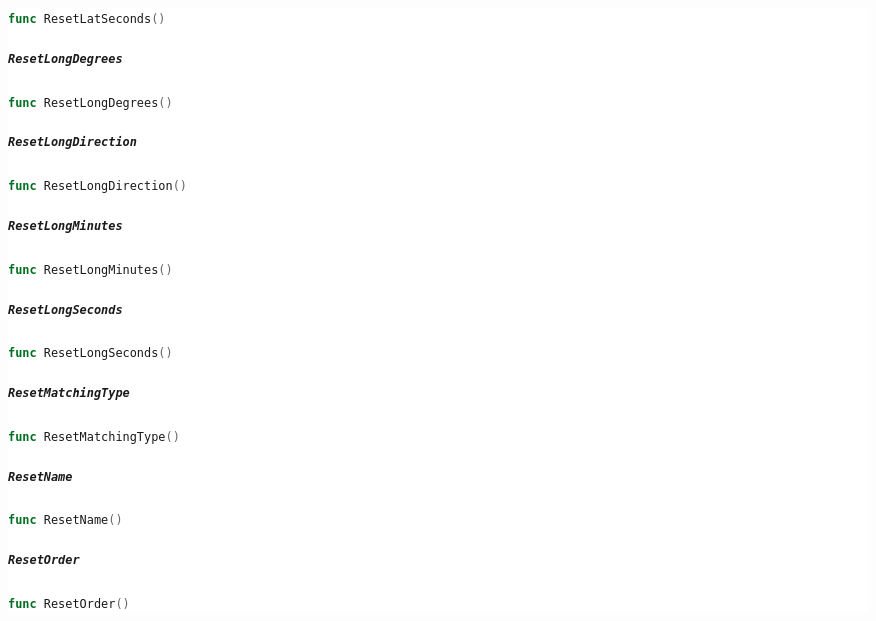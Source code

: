 ```go
func ResetLatSeconds()
```

##### `ResetLongDegrees` <a name="ResetLongDegrees" id="@cdktf/provider-cloudflare.record.RecordDataOutputReference.resetLongDegrees"></a>

```go
func ResetLongDegrees()
```

##### `ResetLongDirection` <a name="ResetLongDirection" id="@cdktf/provider-cloudflare.record.RecordDataOutputReference.resetLongDirection"></a>

```go
func ResetLongDirection()
```

##### `ResetLongMinutes` <a name="ResetLongMinutes" id="@cdktf/provider-cloudflare.record.RecordDataOutputReference.resetLongMinutes"></a>

```go
func ResetLongMinutes()
```

##### `ResetLongSeconds` <a name="ResetLongSeconds" id="@cdktf/provider-cloudflare.record.RecordDataOutputReference.resetLongSeconds"></a>

```go
func ResetLongSeconds()
```

##### `ResetMatchingType` <a name="ResetMatchingType" id="@cdktf/provider-cloudflare.record.RecordDataOutputReference.resetMatchingType"></a>

```go
func ResetMatchingType()
```

##### `ResetName` <a name="ResetName" id="@cdktf/provider-cloudflare.record.RecordDataOutputReference.resetName"></a>

```go
func ResetName()
```

##### `ResetOrder` <a name="ResetOrder" id="@cdktf/provider-cloudflare.record.RecordDataOutputReference.resetOrder"></a>

```go
func ResetOrder()
```
